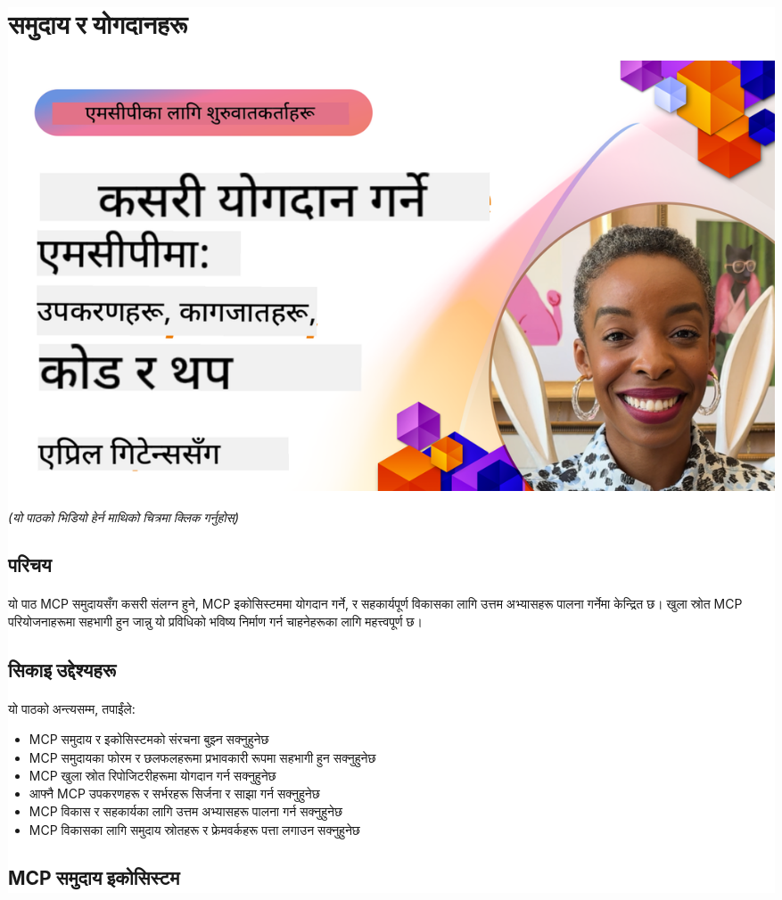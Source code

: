 
# समुदाय र योगदानहरू

[![MCP मा कसरी योगदान गर्ने: उपकरणहरू, कागजातहरू, कोड र थप](../../../translated_images/07.1179f6de46ff196eb3cc13c3510e01c37807a13f3bb9be3c779105ce26737c67.ne.png)](https://youtu.be/v1pvCYAWpRE)

_(यो पाठको भिडियो हेर्न माथिको चित्रमा क्लिक गर्नुहोस्)_

## परिचय

यो पाठ MCP समुदायसँग कसरी संलग्न हुने, MCP इकोसिस्टममा योगदान गर्ने, र सहकार्यपूर्ण विकासका लागि उत्तम अभ्यासहरू पालना गर्नेमा केन्द्रित छ। खुला स्रोत MCP परियोजनाहरूमा सहभागी हुन जान्नु यो प्रविधिको भविष्य निर्माण गर्न चाहनेहरूका लागि महत्त्वपूर्ण छ।

## सिकाइ उद्देश्यहरू

यो पाठको अन्त्यसम्म, तपाईंले:

- MCP समुदाय र इकोसिस्टमको संरचना बुझ्न सक्नुहुनेछ
- MCP समुदायका फोरम र छलफलहरूमा प्रभावकारी रूपमा सहभागी हुन सक्नुहुनेछ
- MCP खुला स्रोत रिपोजिटरीहरूमा योगदान गर्न सक्नुहुनेछ
- आफ्नै MCP उपकरणहरू र सर्भरहरू सिर्जना र साझा गर्न सक्नुहुनेछ
- MCP विकास र सहकार्यका लागि उत्तम अभ्यासहरू पालना गर्न सक्नुहुनेछ
- MCP विकासका लागि समुदाय स्रोतहरू र फ्रेमवर्कहरू पत्ता लगाउन सक्नुहुनेछ

## MCP समुदाय इकोसिस्टम
